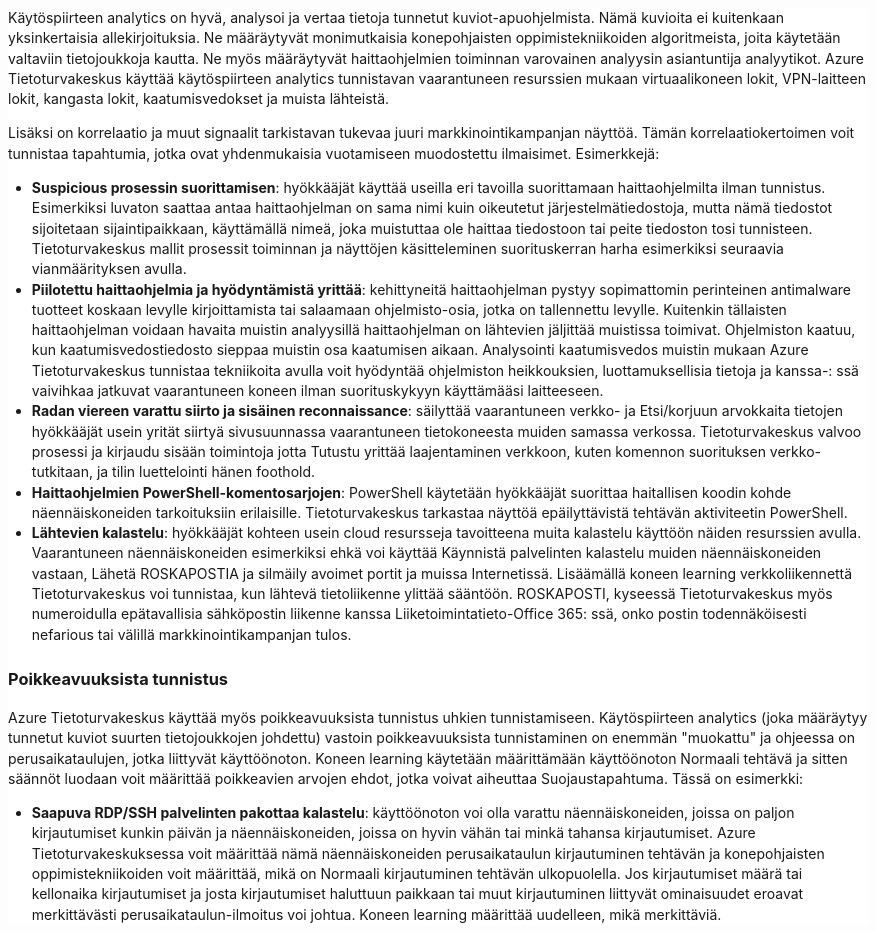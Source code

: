 Käytöspiirteen analytics on hyvä, analysoi ja vertaa tietoja tunnetut kuviot-apuohjelmista. Nämä kuvioita ei kuitenkaan yksinkertaisia allekirjoituksia. Ne määräytyvät monimutkaisia konepohjaisten oppimistekniikoiden algoritmeista, joita käytetään valtaviin tietojoukkoja kautta. Ne myös määräytyvät haittaohjelmien toiminnan varovainen analyysin asiantuntija analyytikot. Azure Tietoturvakeskus käyttää käytöspiirteen analytics tunnistavan vaarantuneen resurssien mukaan virtuaalikoneen lokit, VPN-laitteen lokit, kangasta lokit, kaatumisvedokset ja muista lähteistä. 

Lisäksi on korrelaatio ja muut signaalit tarkistavan tukevaa juuri markkinointikampanjan näyttöä. Tämän korrelaatiokertoimen voit tunnistaa tapahtumia, jotka ovat yhdenmukaisia vuotamiseen muodostettu ilmaisimet. Esimerkkejä:

- **Suspicious prosessin suorittamisen**: hyökkääjät käyttää useilla eri tavoilla suorittamaan haittaohjelmilta ilman tunnistus. Esimerkiksi luvaton saattaa antaa haittaohjelman on sama nimi kuin oikeutetut järjestelmätiedostoja, mutta nämä tiedostot sijoitetaan sijaintipaikkaan, käyttämällä nimeä, joka muistuttaa ole haittaa tiedostoon tai peite tiedoston tosi tunnisteen. Tietoturvakeskus mallit prosessit toiminnan ja näyttöjen käsitteleminen suorituskerran harha esimerkiksi seuraavia vianmäärityksen avulla.  
- **Piilotettu haittaohjelmia ja hyödyntämistä yrittää**: kehittyneitä haittaohjelman pystyy sopimattomin perinteinen antimalware tuotteet koskaan levylle kirjoittamista tai salaamaan ohjelmisto-osia, jotka on tallennettu levylle.  Kuitenkin tällaisten haittaohjelman voidaan havaita muistin analyysillä haittaohjelman on lähtevien jäljittää muistissa toimivat. Ohjelmiston kaatuu, kun kaatumisvedostiedosto sieppaa muistin osa kaatumisen aikaan.  Analysointi kaatumisvedos muistin mukaan Azure Tietoturvakeskus tunnistaa tekniikoita avulla voit hyödyntää ohjelmiston heikkouksien, luottamuksellisia tietoja ja kanssa-: ssä vaivihkaa jatkuvat vaarantuneen koneen ilman suorituskykyyn käyttämääsi laitteeseen.
- **Radan viereen varattu siirto ja sisäinen reconnaissance**: säilyttää vaarantuneen verkko- ja Etsi/korjuun arvokkaita tietojen hyökkääjät usein yrität siirtyä sivusuunnassa vaarantuneen tietokoneesta muiden samassa verkossa. Tietoturvakeskus valvoo prosessi ja kirjaudu sisään toimintoja jotta Tutustu yrittää laajentaminen verkkoon, kuten komennon suorituksen verkko-tutkitaan, ja tilin luettelointi hänen foothold.
- **Haittaohjelmien PowerShell-komentosarjojen**: PowerShell käytetään hyökkääjät suorittaa haitallisen koodin kohde näennäiskoneiden tarkoituksiin erilaisille. Tietoturvakeskus tarkastaa näyttöä epäilyttävistä tehtävän aktiviteetin PowerShell. 
- **Lähtevien kalastelu**: hyökkääjät kohteen usein cloud resursseja tavoitteena muita kalastelu käyttöön näiden resurssien avulla. Vaarantuneen näennäiskoneiden esimerkiksi ehkä voi käyttää Käynnistä palvelinten kalastelu muiden näennäiskoneiden vastaan, Lähetä ROSKAPOSTIA ja silmäily avoimet portit ja muissa Internetissä. Lisäämällä koneen learning verkkoliikennettä Tietoturvakeskus voi tunnistaa, kun lähtevä tietoliikenne ylittää sääntöön. ROSKAPOSTI, kyseessä Tietoturvakeskus myös numeroidulla epätavallisia sähköpostin liikenne kanssa Liiketoimintatieto-Office 365: ssä, onko postin todennäköisesti nefarious tai välillä markkinointikampanjan tulos.  

### <a name="anomaly-detection"></a>Poikkeavuuksista tunnistus

Azure Tietoturvakeskus käyttää myös poikkeavuuksista tunnistus uhkien tunnistamiseen. Käytöspiirteen analytics (joka määräytyy tunnetut kuviot suurten tietojoukkojen johdettu) vastoin poikkeavuuksista tunnistaminen on enemmän "muokattu" ja ohjeessa on perusaikataulujen, jotka liittyvät käyttöönoton. Koneen learning käytetään määrittämään käyttöönoton Normaali tehtävä ja sitten säännöt luodaan voit määrittää poikkeavien arvojen ehdot, jotka voivat aiheuttaa Suojaustapahtuma. Tässä on esimerkki:

- **Saapuva RDP/SSH palvelinten pakottaa kalastelu**: käyttöönoton voi olla varattu näennäiskoneiden, joissa on paljon kirjautumiset kunkin päivän ja näennäiskoneiden, joissa on hyvin vähän tai minkä tahansa kirjautumiset. Azure Tietoturvakeskuksessa voit määrittää nämä näennäiskoneiden perusaikataulun kirjautuminen tehtävän ja konepohjaisten oppimistekniikoiden voit määrittää, mikä on Normaali kirjautuminen tehtävän ulkopuolella. Jos kirjautumiset määrä tai kellonaika kirjautumiset ja josta kirjautumiset haluttuun paikkaan tai muut kirjautuminen liittyvät ominaisuudet eroavat merkittävästi perusaikataulun-ilmoitus voi johtua. Koneen learning määrittää uudelleen, mikä merkittäviä.
